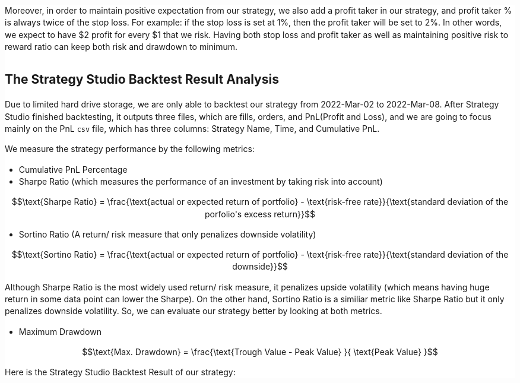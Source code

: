 Moreover, in order to maintain positive expectation from our strategy, we also add a profit taker in our strategy, and profit taker % is always twice of the stop loss. For example: if the stop loss is set at 1%, then the profit taker will be set to 2%. In other words, we expect to have $2 profit for every $1 that we risk. Having both stop loss and profit taker as well as maintaining positive risk to reward ratio can keep both risk and drawdown to minimum.

## The Strategy Studio Backtest Result Analysis

Due to limited hard drive storage, we are only able to backtest our strategy from 2022-Mar-02 to 2022-Mar-08. After Strategy Studio finished backtesting, it outputs three files, which are fills, orders, and PnL(Profit and Loss), and we are going to focus mainly on the PnL `csv` file, which has three columns: Strategy Name, Time, and Cumulative PnL. 

We measure the strategy performance by the following metrics:
- Cumulative PnL Percentage
- Sharpe Ratio (which measures the performance of an investment by taking risk into account) 

```math
\text{Sharpe Ratio} = \frac{\text{actual or expected return of portfolio} - \text{risk-free rate}}{\text{standard deviation of the porfolio's excess return}}
```

- Sortino Ratio (A return/ risk measure that only penalizes downside volatility)

```math
\text{Sortino Ratio} = \frac{\text{actual or expected return of portfolio} - \text{risk-free rate}}{\text{standard deviation of the downside}}
```

Although Sharpe Ratio is the most widely used return/ risk measure, it penalizes upside volatility (which means having huge return in some data point can lower the Sharpe). On the other hand, Sortino Ratio is a similiar metric like Sharpe Ratio but it only penalizes downside volatility. So, we can evaluate our strategy better by looking at both metrics.

- Maximum Drawdown

```math
\text{Max. Drawdown} = \frac{\text{Trough Value - Peak Value} }{ \text{Peak Value} }
```

Here is the Strategy Studio Backtest Result of our strategy:
